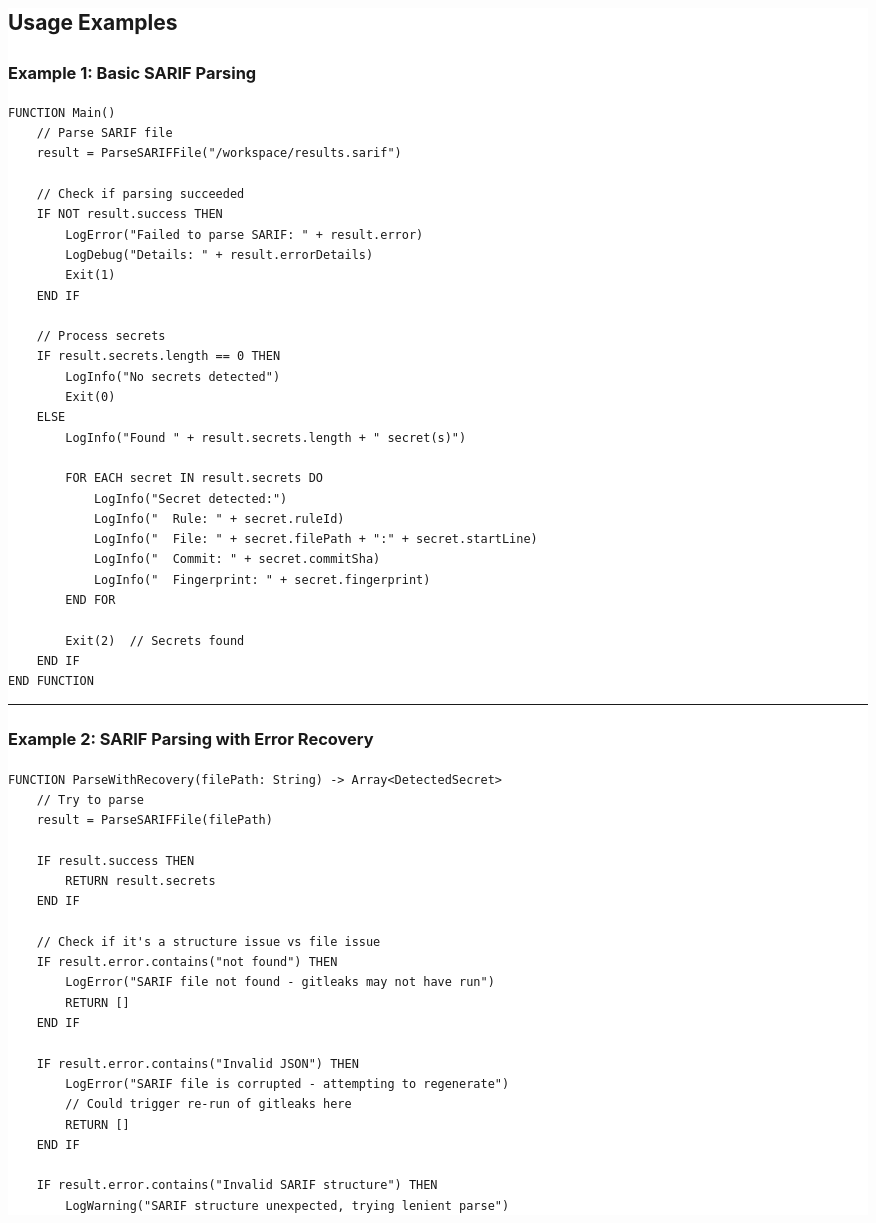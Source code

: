 
## Usage Examples

### Example 1: Basic SARIF Parsing

```pseudo
FUNCTION Main()
    // Parse SARIF file
    result = ParseSARIFFile("/workspace/results.sarif")

    // Check if parsing succeeded
    IF NOT result.success THEN
        LogError("Failed to parse SARIF: " + result.error)
        LogDebug("Details: " + result.errorDetails)
        Exit(1)
    END IF

    // Process secrets
    IF result.secrets.length == 0 THEN
        LogInfo("No secrets detected")
        Exit(0)
    ELSE
        LogInfo("Found " + result.secrets.length + " secret(s)")

        FOR EACH secret IN result.secrets DO
            LogInfo("Secret detected:")
            LogInfo("  Rule: " + secret.ruleId)
            LogInfo("  File: " + secret.filePath + ":" + secret.startLine)
            LogInfo("  Commit: " + secret.commitSha)
            LogInfo("  Fingerprint: " + secret.fingerprint)
        END FOR

        Exit(2)  // Secrets found
    END IF
END FUNCTION
```

---

### Example 2: SARIF Parsing with Error Recovery

```pseudo
FUNCTION ParseWithRecovery(filePath: String) -> Array<DetectedSecret>
    // Try to parse
    result = ParseSARIFFile(filePath)

    IF result.success THEN
        RETURN result.secrets
    END IF

    // Check if it's a structure issue vs file issue
    IF result.error.contains("not found") THEN
        LogError("SARIF file not found - gitleaks may not have run")
        RETURN []
    END IF

    IF result.error.contains("Invalid JSON") THEN
        LogError("SARIF file is corrupted - attempting to regenerate")
        // Could trigger re-run of gitleaks here
        RETURN []
    END IF

    IF result.error.contains("Invalid SARIF structure") THEN
        LogWarning("SARIF structure unexpected, trying lenient parse")
```